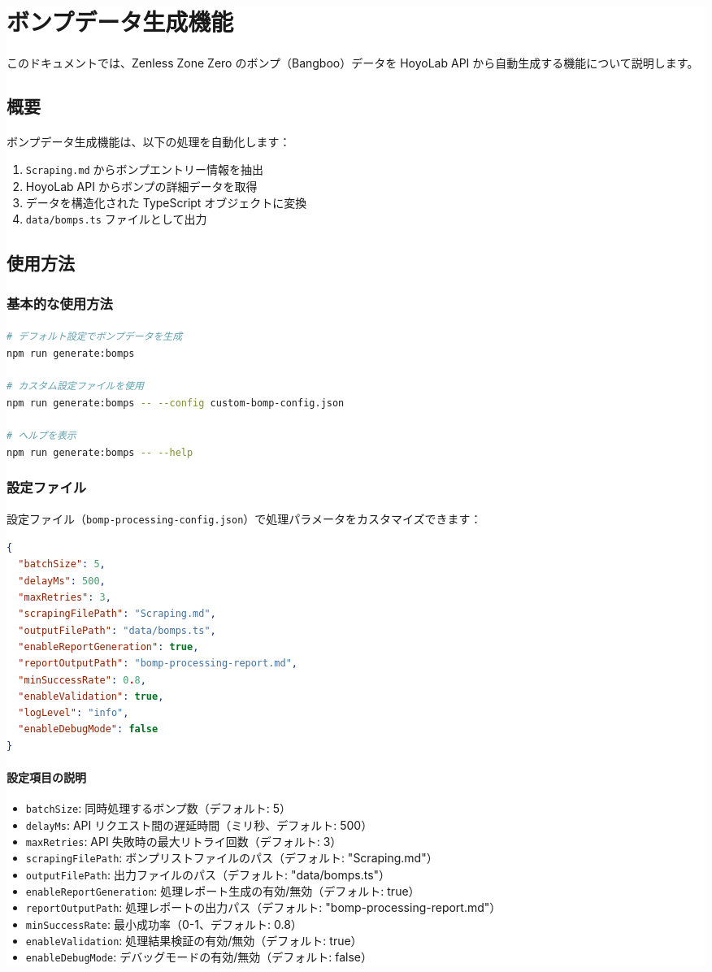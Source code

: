 # ボンプデータ生成機能

このドキュメントでは、Zenless Zone Zero のボンプ（Bangboo）データを HoyoLab API から自動生成する機能について説明します。

## 概要

ボンプデータ生成機能は、以下の処理を自動化します：

1. `Scraping.md` からボンプエントリー情報を抽出
2. HoyoLab API からボンプの詳細データを取得
3. データを構造化された TypeScript オブジェクトに変換
4. `data/bomps.ts` ファイルとして出力

## 使用方法

### 基本的な使用方法

```bash
# デフォルト設定でボンプデータを生成
npm run generate:bomps

# カスタム設定ファイルを使用
npm run generate:bomps -- --config custom-bomp-config.json

# ヘルプを表示
npm run generate:bomps -- --help
```

### 設定ファイル

設定ファイル（`bomp-processing-config.json`）で処理パラメータをカスタマイズできます：

```json
{
  "batchSize": 5,
  "delayMs": 500,
  "maxRetries": 3,
  "scrapingFilePath": "Scraping.md",
  "outputFilePath": "data/bomps.ts",
  "enableReportGeneration": true,
  "reportOutputPath": "bomp-processing-report.md",
  "minSuccessRate": 0.8,
  "enableValidation": true,
  "logLevel": "info",
  "enableDebugMode": false
}
```

#### 設定項目の説明

- `batchSize`: 同時処理するボンプ数（デフォルト: 5）
- `delayMs`: API リクエスト間の遅延時間（ミリ秒、デフォルト: 500）
- `maxRetries`: API 失敗時の最大リトライ回数（デフォルト: 3）
- `scrapingFilePath`: ボンプリストファイルのパス（デフォルト: "Scraping.md"）
- `outputFilePath`: 出力ファイルのパス（デフォルト: "data/bomps.ts"）
- `enableReportGeneration`: 処理レポート生成の有効/無効（デフォルト: true）
- `reportOutputPath`: 処理レポートの出力パス（デフォルト: "bomp-processing-report.md"）
- `minSuccessRate`: 最小成功率（0-1、デフォルト: 0.8）
- `enableValidation`: 処理結果検証の有効/無効（デフォルト: true）
- `enableDebugMode`: デバッグモードの有効/無効（デフォルト: false）
